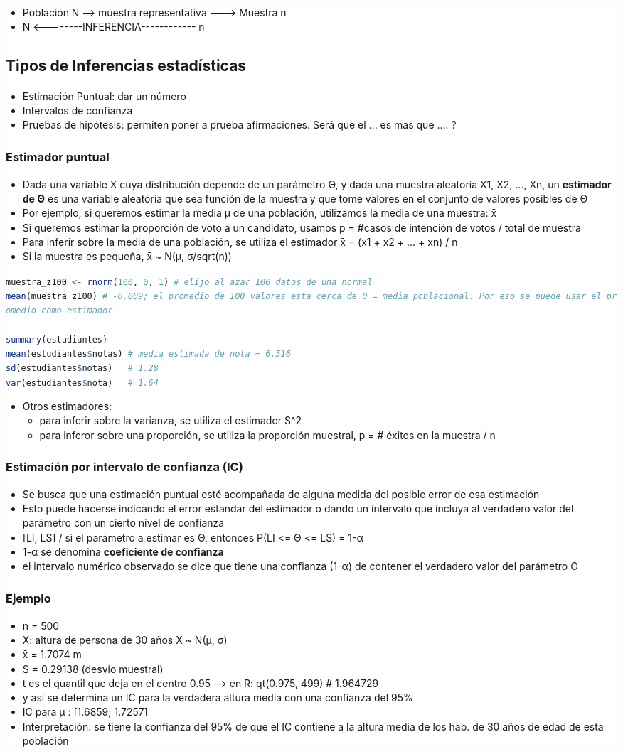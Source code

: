 * Población N --> muestra representativa ---> Muestra n
* N           <--------INFERENCIA------------ n

## Tipos de Inferencias estadísticas

* Estimación Puntual: dar un número
* Intervalos de confianza
* Pruebas de hipótesis: permiten poner a prueba afirmaciones. Será que el ... es mas que .... ?

### Estimador puntual

* Dada una variable X cuya distribución depende de un parámetro Θ, y dada una muestra aleatoria X1, X2, ..., Xn, un **estimador de Θ** es una variable aleatoria que sea función de la muestra y que tome valores en el conjunto de valores posibles de Θ
* Por ejemplo, si queremos estimar la media μ de una población, utilizamos la media de una muestra: x̄
* Si queremos estimar la proporción de voto a un candidato, usamos p = #casos de intención de votos / total de muestra
* Para inferir sobre la media de una población, se utiliza el estimador x̄ = (x1 + x2 + ... + xn) / n
* Si la muestra es pequeña, x̄ ~ N(μ, σ/sqrt(n))

```R
muestra_z100 <- rnorm(100, 0, 1) # elijo al azar 100 datos de una normal 
mean(muestra_z100) # -0.009; el promedio de 100 valores esta cerca de 0 = media poblacional. Por eso se puede usar el promedio como estimador

summary(estudiantes)
mean(estudiantes$notas) # media estimada de nota = 6.516
sd(estudiantes$notas)   # 1.28  
var(estudiantes$nota)   # 1.64

```

* Otros estimadores:
  * para inferir sobre la varianza, se utiliza el estimador S^2
  * para inferor sobre una proporción, se utiliza la proporción muestral,  p = # éxitos en la muestra / n

### Estimación por intervalo de confianza (IC)

* Se busca que una estimación puntual esté acompañada de alguna medida del posible error de esa estimación
* Esto puede hacerse indicando el error estandar del estimador o dando un intervalo que incluya al verdadero valor del parámetro con un cierto nivel de confianza
* [LI, LS] / si el parámetro a estimar es Θ, entonces  P(LI <= Θ <= LS) = 1-α
* 1-α se denomina **coeficiente de confianza**
* el intervalo numérico observado se dice que tiene una confianza (1-α) de contener el verdadero valor del parámetro Θ

### Ejemplo

* n = 500
* X: altura de persona de 30 años  X ~ N(μ, σ)
* x̄ = 1.7074 m
* S = 0.29138  (desvio muestral)
* t es el quantil que deja en el centro 0.95  --> en R: qt(0.975, 499)  # 1.964729
* y así se determina un IC para la verdadera altura media con una confianza del 95%
* IC para μ : [1.6859; 1.7257]
* Interpretación: se tiene la confianza del 95% de que el IC contiene a la altura media de los hab. de 30 años de edad de esta población
